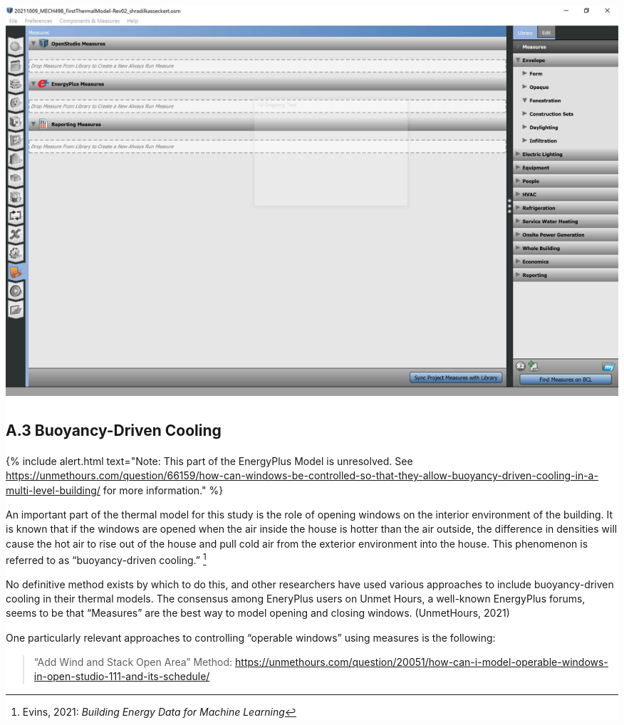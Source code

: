 ![](/images/20211200_MECH498_EnergyPlusModel_Measures_shradilkasseckert.jpg "EnergyPlus Shoebox Model: Measures")

## A.3 Buoyancy-Driven Cooling <a class="anchor" id="section_a_3"></a>

{% include alert.html text="Note: This part of the EnergyPlus Model is unresolved. See https://unmethours.com/question/66159/how-can-windows-be-controlled-so-that-they-allow-buoyancy-driven-cooling-in-a-multi-level-building/ for more information." %}

An important part of the thermal model for this study is the role of opening windows on the interior environment of the building. It is known that if the windows are opened when the air inside the house is hotter than the air outside, the difference in densities will cause the hot air to rise out of the house and pull cold air from the exterior environment into the house. This phenomenon is referred to as “buoyancy-driven cooling.” [^evins-21] 

No definitive method exists by which to do this, and other researchers have used various approaches to include buoyancy-driven cooling in their thermal models. 
The consensus among EneryPlus users on Unmet Hours, a well-known EnergyPlus forums, seems to be that “Measures” are the best way to model opening and closing windows. (UnmetHours, 2021) 

One particularly relevant approaches to controlling “operable windows” using measures is the following:
> “Add Wind and Stack Open Area” Method: https://unmethours.com/question/20051/how-can-i-model-operable-windows-in-open-studio-111-and-its-schedule/


[^evins-21]: Evins, 2021: *Building Energy Data for Machine Learning*
[^lari-21]: Lari, 2021: *Shaded Window Models Energy Plus*
[^bigladder-21]: Big-Ladder Software, 2021: Energy Plus Web-Based Documentation